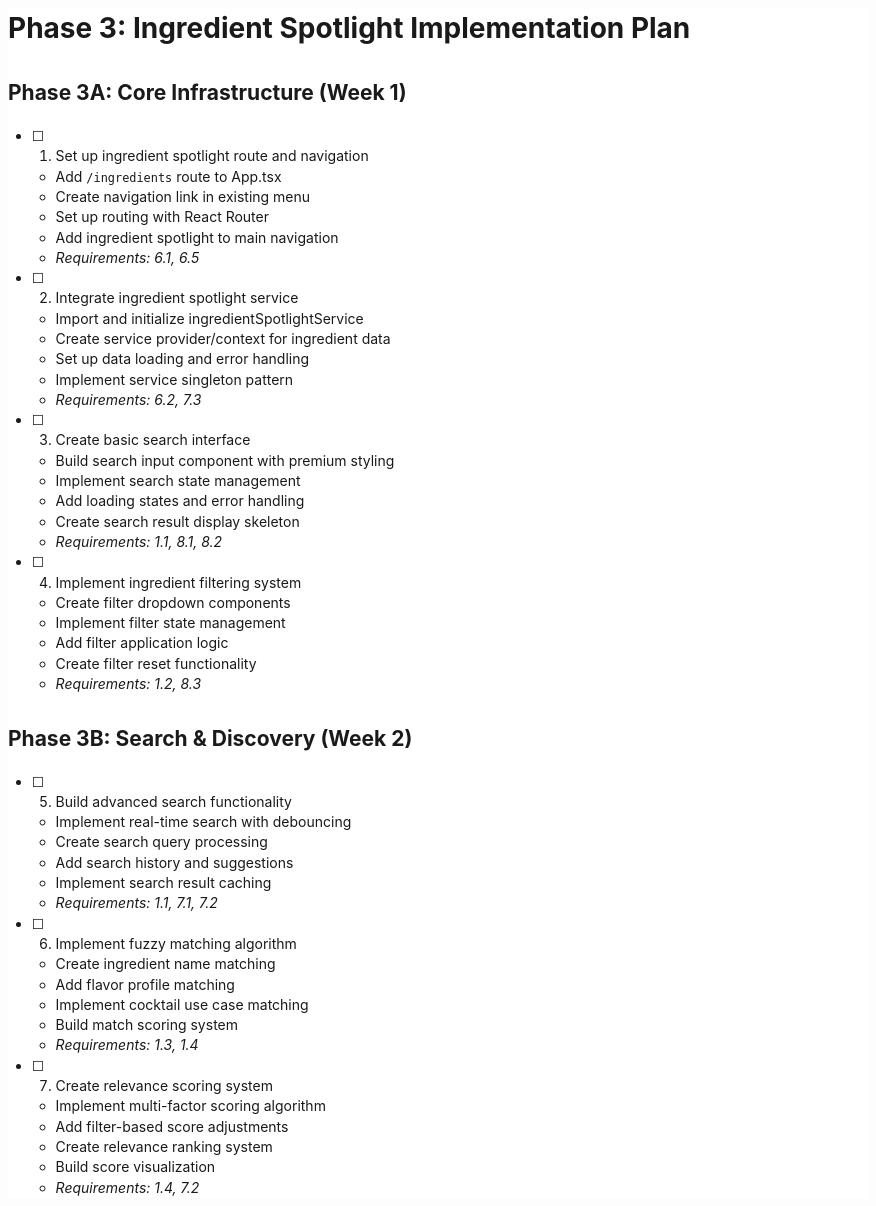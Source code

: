 # Phase 3: Ingredient Spotlight Implementation Plan

## Phase 3A: Core Infrastructure (Week 1)

- [ ] 1. Set up ingredient spotlight route and navigation
  - Add `/ingredients` route to App.tsx
  - Create navigation link in existing menu
  - Set up routing with React Router
  - Add ingredient spotlight to main navigation
  - _Requirements: 6.1, 6.5_

- [ ] 2. Integrate ingredient spotlight service
  - Import and initialize ingredientSpotlightService
  - Create service provider/context for ingredient data
  - Set up data loading and error handling
  - Implement service singleton pattern
  - _Requirements: 6.2, 7.3_

- [ ] 3. Create basic search interface
  - Build search input component with premium styling
  - Implement search state management
  - Add loading states and error handling
  - Create search result display skeleton
  - _Requirements: 1.1, 8.1, 8.2_

- [ ] 4. Implement ingredient filtering system
  - Create filter dropdown components
  - Implement filter state management
  - Add filter application logic
  - Create filter reset functionality
  - _Requirements: 1.2, 8.3_

## Phase 3B: Search & Discovery (Week 2)

- [ ] 5. Build advanced search functionality
  - Implement real-time search with debouncing
  - Create search query processing
  - Add search history and suggestions
  - Implement search result caching
  - _Requirements: 1.1, 7.1, 7.2_

- [ ] 6. Implement fuzzy matching algorithm
  - Create ingredient name matching
  - Add flavor profile matching
  - Implement cocktail use case matching
  - Build match scoring system
  - _Requirements: 1.3, 1.4_

- [ ] 7. Create relevance scoring system
  - Implement multi-factor scoring algorithm
  - Add filter-based score adjustments
  - Create relevance ranking system
  - Build score visualization
  - _Requirements: 1.4, 7.2_
